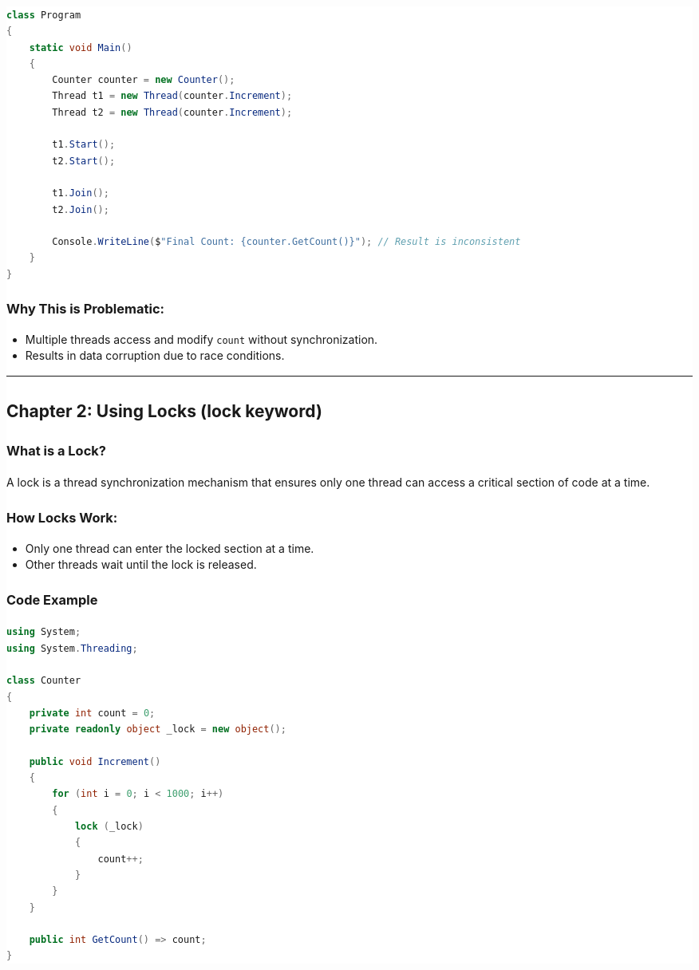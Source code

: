 ```csharp
class Program
{
    static void Main()
    {
        Counter counter = new Counter();
        Thread t1 = new Thread(counter.Increment);
        Thread t2 = new Thread(counter.Increment);

        t1.Start();
        t2.Start();

        t1.Join();
        t2.Join();

        Console.WriteLine($"Final Count: {counter.GetCount()}"); // Result is inconsistent
    }
}
```

### Why This is Problematic:

* Multiple threads access and modify `count` without synchronization.
* Results in data corruption due to race conditions.

---

## Chapter 2: Using Locks (lock keyword)

### What is a Lock?

A lock is a thread synchronization mechanism that ensures only one thread can access a critical section of code at a time.

### How Locks Work:

* Only one thread can enter the locked section at a time.
* Other threads wait until the lock is released.

### Code Example

```csharp
using System;
using System.Threading;

class Counter
{
    private int count = 0;
    private readonly object _lock = new object();

    public void Increment()
    {
        for (int i = 0; i < 1000; i++)
        {
            lock (_lock)
            {
                count++;
            }
        }
    }

    public int GetCount() => count;
}
```
